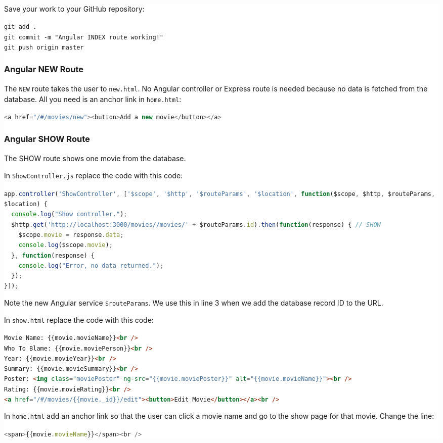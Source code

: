 Save your work to your GitHub repository:

```
git add .
git commit -m "Angular INDEX route working!"
git push origin master
```

### Angular NEW Route

The ```NEW``` route takes the user to ```new.html```. No Angular controller or Express route is needed because no data is fetched from the database. All you need is an anchor link in ```home.html```:

```js
<a href="/#/movies/new"><button>Add a new movie</button></a>
```

### Angular SHOW Route

The SHOW route shows one movie from the database.

In ```ShowController.js``` replace the code with this code:

```js
app.controller('ShowController', ['$scope', '$http', '$routeParams', '$location', function($scope, $http, $routeParams, $location) {
  console.log("Show controller.");
  $http.get('http://localhost:3000/movies//movies/' + $routeParams.id).then(function(response) { // SHOW
    $scope.movie = response.data;
    console.log($scope.movie);
  }, function(response) {
    console.log("Error, no data returned.");
  });
}]);
```

Note the new Angular service ```$routeParams```. We use this in line 3 when we add the database record ID to the URL.

In ```show.html``` replace the code with this code:

```html
Movie Name: {{movie.movieName}}<br />
Who To Blame: {{movie.moviePerson}}<br />
Year: {{movie.movieYear}}<br />
Summary: {{movie.movieSummary}}<br />
Poster: <img class="moviePoster" ng-src="{{movie.moviePoster}}" alt="{{movie.movieName}}"><br />
Rating: {{movie.movieRating}}<br />
<a href="/#/movies/{{movie._id}}/edit"><button>Edit Movie</button></a><br />
```

In ```home.html``` add an anchor link so that the user can click a movie name and go to the show page for that movie. Change the line:

```js
<span>{{movie.movieName}}</span><br />
```
